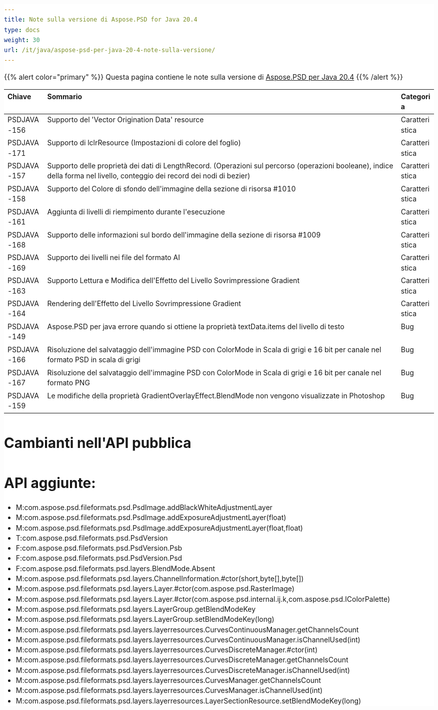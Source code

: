 ```yaml
---
title: Note sulla versione di Aspose.PSD for Java 20.4
type: docs
weight: 30
url: /it/java/aspose-psd-per-java-20-4-note-sulla-versione/
---
```


{{% alert color="primary" %}} Questa pagina contiene le note sulla versione di [Aspose.PSD per Java 20.4](https://downloads.aspose.com/psd/java/new-releases/aspose.psd-for-java-20.4/) {{% /alert %}} 

|**Chiave**|**Sommario**|**Categoria**|
| :- | :- | :- |
|PSDJAVA-156|Supporto del 'Vector Origination Data' resource|Caratteristica|
|PSDJAVA-171|Supporto di lclrResource (Impostazioni di colore del foglio)|Caratteristica|
|PSDJAVA-157|Supporto delle proprietà dei dati di LengthRecord. (Operazioni sul percorso (operazioni booleane), indice della forma nel livello, conteggio dei record dei nodi di bezier)|Caratteristica|
|PSDJAVA-158|Supporto del Colore di sfondo dell'immagine della sezione di risorsa #1010|Caratteristica|
|PSDJAVA-161|Aggiunta di livelli di riempimento durante l'esecuzione|Caratteristica|
|PSDJAVA-168|Supporto delle informazioni sul bordo dell'immagine della sezione di risorsa #1009|Caratteristica|
|PSDJAVA-169|Supporto dei livelli nei file del formato AI|Caratteristica|
|PSDJAVA-163|Supporto Lettura e Modifica dell'Effetto del Livello Sovrimpressione Gradient|Caratteristica|
|PSDJAVA-164|Rendering dell'Effetto del Livello Sovrimpressione Gradient|Caratteristica|
|PSDJAVA-149|Aspose.PSD per java errore quando si ottiene la proprietà textData.items del livello di testo|Bug|
|PSDJAVA-166|Risoluzione del salvataggio dell'immagine PSD con ColorMode in Scala di grigi e 16 bit per canale nel formato PSD in scala di grigi|Bug|
|PSDJAVA-167|Risoluzione del salvataggio dell'immagine PSD con ColorMode in Scala di grigi e 16 bit per canale nel formato PNG|Bug|
|PSDJAVA-159|Le modifiche della proprietà GradientOverlayEffect.BlendMode non vengono visualizzate in Photoshop|Bug|
# **Cambianti nell'API pubblica**
# **API aggiunte:**
- M:com.aspose.psd.fileformats.psd.PsdImage.addBlackWhiteAdjustmentLayer
- M:com.aspose.psd.fileformats.psd.PsdImage.addExposureAdjustmentLayer(float)
- M:com.aspose.psd.fileformats.psd.PsdImage.addExposureAdjustmentLayer(float,float)
- T:com.aspose.psd.fileformats.psd.PsdVersion
- F:com.aspose.psd.fileformats.psd.PsdVersion.Psb
- F:com.aspose.psd.fileformats.psd.PsdVersion.Psd
- F:com.aspose.psd.fileformats.psd.layers.BlendMode.Absent
- M:com.aspose.psd.fileformats.psd.layers.ChannelInformation.#ctor(short,byte[],byte[])
- M:com.aspose.psd.fileformats.psd.layers.Layer.#ctor(com.aspose.psd.RasterImage)
- M:com.aspose.psd.fileformats.psd.layers.Layer.#ctor(com.aspose.psd.internal.ij.k,com.aspose.psd.IColorPalette)
- M:com.aspose.psd.fileformats.psd.layers.LayerGroup.getBlendModeKey
- M:com.aspose.psd.fileformats.psd.layers.LayerGroup.setBlendModeKey(long)
- M:com.aspose.psd.fileformats.psd.layers.layerresources.CurvesContinuousManager.getChannelsCount
- M:com.aspose.psd.fileformats.psd.layers.layerresources.CurvesContinuousManager.isChannelUsed(int)
- M:com.aspose.psd.fileformats.psd.layers.layerresources.CurvesDiscreteManager.#ctor(int)
- M:com.aspose.psd.fileformats.psd.layers.layerresources.CurvesDiscreteManager.getChannelsCount
- M:com.aspose.psd.fileformats.psd.layers.layerresources.CurvesDiscreteManager.isChannelUsed(int)
- M:com.aspose.psd.fileformats.psd.layers.layerresources.CurvesManager.getChannelsCount
- M:com.aspose.psd.fileformats.psd.layers.layerresources.CurvesManager.isChannelUsed(int)
- M:com.aspose.psd.fileformats.psd.layers.layerresources.LayerSectionResource.setBlendModeKey(long)
